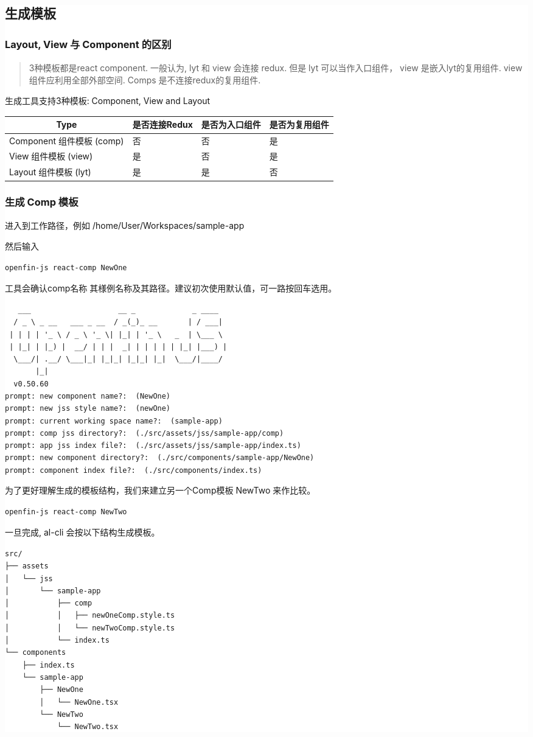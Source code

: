 生成模板
----------------------------

### Layout, View 与 Component 的区别

> 3种模板都是react component. 一般认为, lyt 和 view 会连接 redux. 但是 lyt 可以当作入口组件， view 是嵌入lyt的复用组件. view 组件应利用全部外部空间. Comps 是不连接redux的复用组件.

生成工具支持3种模板: Component, View and Layout

| Type | 是否连接Redux | 是否为入口组件 | 是否为复用组件 |
| --- | --- | --- | --- | 
| Component 组件模板 (comp) | 否 | 否 | 是 |
| View 组件模板 (view) | 是 | 否 | 是 |
| Layout 组件模板 (lyt) | 是 | 是 | 否 |

### 生成 Comp 模板
进入到工作路径，例如 /home/User/Workspaces/sample-app

然后输入

`openfin-js react-comp NewOne`

工具会确认comp名称 其様例名称及其路径。建议初次使用默认值，可一路按回车选用。

```vim
   ___                    __ _             _ ____  
  / _ \ _ __   ___ _ __  / _(_)_ __       | / ___| 
 | | | | '_ \ / _ \ '_ \| |_| | '_ \   _  | \___ \ 
 | |_| | |_) |  __/ | | |  _| | | | | | |_| |___) |
  \___/| .__/ \___|_| |_|_| |_|_| |_|  \___/|____/ 
       |_|                                         
  v0.50.60
prompt: new component name?:  (NewOne) 
prompt: new jss style name?:  (newOne) 
prompt: current working space name?:  (sample-app) 
prompt: comp jss directory?:  (./src/assets/jss/sample-app/comp) 
prompt: app jss index file?:  (./src/assets/jss/sample-app/index.ts) 
prompt: new component directory?:  (./src/components/sample-app/NewOne) 
prompt: component index file?:  (./src/components/index.ts)
```

为了更好理解生成的模板结构，我们来建立另一个Comp模板 NewTwo 来作比较。

`openfin-js react-comp NewTwo`

一旦完成, al-cli 会按以下结构生成模板。

```vim
src/
├── assets
│   └── jss
│       └── sample-app
│           ├── comp
│           │   ├── newOneComp.style.ts
│           │   └── newTwoComp.style.ts
│           └── index.ts
└── components
    ├── index.ts
    └── sample-app
        ├── NewOne
        │   └── NewOne.tsx
        └── NewTwo
            └── NewTwo.tsx

```
